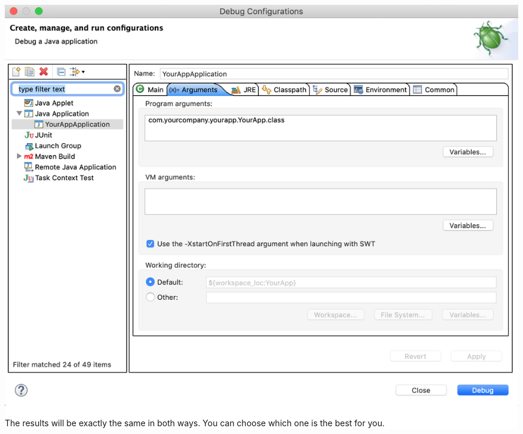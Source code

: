 ![](../../.gitbook/assets/screen-shot-2019-04-01-at-15.53.51.png)

The results will be exactly the same in both ways. You can choose which one is the best for you.





